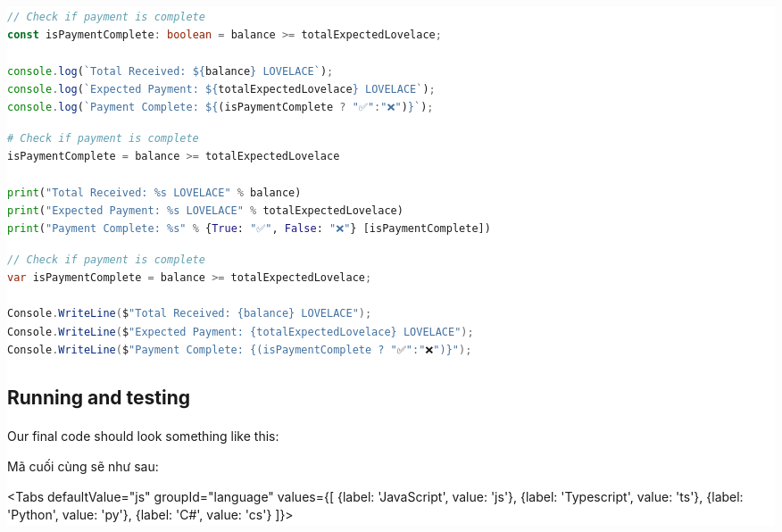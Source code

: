   </TabItem>

  <TabItem value="ts">

```ts
// Check if payment is complete
const isPaymentComplete: boolean = balance >= totalExpectedLovelace;

console.log(`Total Received: ${balance} LOVELACE`);
console.log(`Expected Payment: ${totalExpectedLovelace} LOVELACE`);
console.log(`Payment Complete: ${(isPaymentComplete ? "✅":"❌")}`);
```

  </TabItem>

  <TabItem value="py">

```py
# Check if payment is complete
isPaymentComplete = balance >= totalExpectedLovelace

print("Total Received: %s LOVELACE" % balance)
print("Expected Payment: %s LOVELACE" % totalExpectedLovelace)
print("Payment Complete: %s" % {True: "✅", False: "❌"} [isPaymentComplete])
```

  </TabItem>
  <TabItem value="cs">

```csharp
// Check if payment is complete
var isPaymentComplete = balance >= totalExpectedLovelace;

Console.WriteLine($"Total Received: {balance} LOVELACE");
Console.WriteLine($"Expected Payment: {totalExpectedLovelace} LOVELACE");
Console.WriteLine($"Payment Complete: {(isPaymentComplete ? "✅":"❌")}");
```

  </TabItem>
</Tabs>

## Running and testing

Our final code should look something like this:

Mã cuối cùng sẽ như sau:

<Tabs
  defaultValue="js"
  groupId="language"
  values={[
    {label: 'JavaScript', value: 'js'},
    {label: 'Typescript', value: 'ts'},
    {label: 'Python', value: 'py'},
    {label: 'C#', value: 'cs'}
  ]}>
